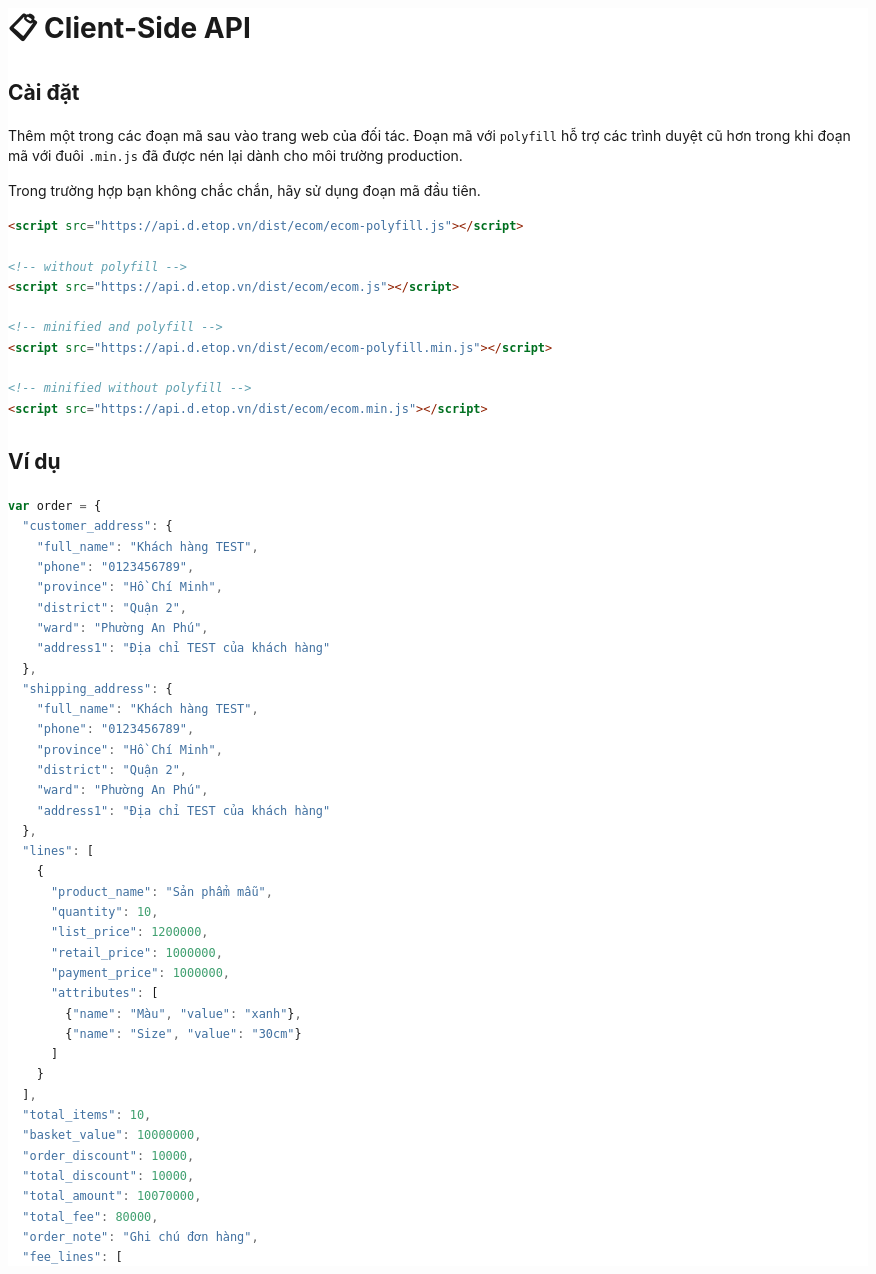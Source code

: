 # 📋 Client-Side API

## Cài đặt <a href="#cai-dat" id="cai-dat"></a>

Thêm một trong các đoạn mã sau vào trang web của đối tác. Đoạn mã với `polyfill` hỗ trợ các trình duyệt cũ hơn trong khi đoạn mã với đuôi `.min.js` đã được nén lại dành cho môi trường production.

Trong trường hợp bạn không chắc chắn, hãy sử dụng đoạn mã đầu tiên.

```html
<script src="https://api.d.etop.vn/dist/ecom/ecom-polyfill.js"></script>

<!-- without polyfill -->
<script src="https://api.d.etop.vn/dist/ecom/ecom.js"></script>

<!-- minified and polyfill -->
<script src="https://api.d.etop.vn/dist/ecom/ecom-polyfill.min.js"></script>

<!-- minified without polyfill -->
<script src="https://api.d.etop.vn/dist/ecom/ecom.min.js"></script>
```

## Ví dụ <a href="#vi-du" id="vi-du"></a>

```javascript
var order = {
  "customer_address": {
    "full_name": "Khách hàng TEST",
    "phone": "0123456789",
    "province": "Hồ Chí Minh",
    "district": "Quận 2",
    "ward": "Phường An Phú",
    "address1": "Địa chỉ TEST của khách hàng"
  },
  "shipping_address": {
    "full_name": "Khách hàng TEST",
    "phone": "0123456789",
    "province": "Hồ Chí Minh",
    "district": "Quận 2",
    "ward": "Phường An Phú",
    "address1": "Địa chỉ TEST của khách hàng"
  },
  "lines": [
    {
      "product_name": "Sản phẩm mẫu",
      "quantity": 10,
      "list_price": 1200000,
      "retail_price": 1000000,
      "payment_price": 1000000,
      "attributes": [
        {"name": "Màu", "value": "xanh"},
        {"name": "Size", "value": "30cm"}
      ]
    }
  ],
  "total_items": 10,
  "basket_value": 10000000,
  "order_discount": 10000,
  "total_discount": 10000,
  "total_amount": 10070000,
  "total_fee": 80000,
  "order_note": "Ghi chú đơn hàng",
  "fee_lines": [
```